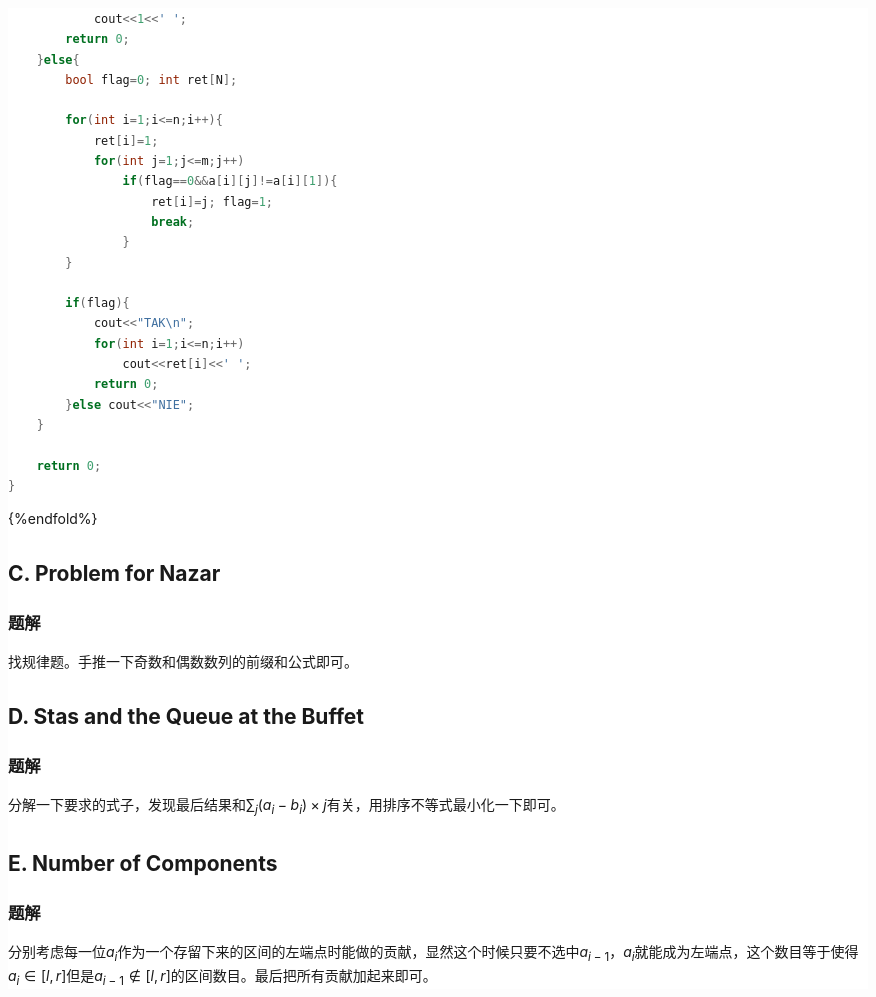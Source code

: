 ```c++
			cout<<1<<' ';
		return 0;
	}else{
		bool flag=0; int ret[N];

		for(int i=1;i<=n;i++){
			ret[i]=1;
			for(int j=1;j<=m;j++)
				if(flag==0&&a[i][j]!=a[i][1]){
					ret[i]=j; flag=1;
					break;
				}
		}

		if(flag){
			cout<<"TAK\n";
			for(int i=1;i<=n;i++)
				cout<<ret[i]<<' ';
			return 0;
		}else cout<<"NIE";
	}

	return 0;
}
```
{%endfold%}




## C. Problem for Nazar

### 题解

找规律题。手推一下奇数和偶数数列的前缀和公式即可。




## D. Stas and the Queue at the Buffet

### 题解

分解一下要求的式子，发现最后结果和$\sum_j (a_i-b_i) \times j$有关，用排序不等式最小化一下即可。





## E. Number of Components

### 题解

分别考虑每一位$a_i$作为一个存留下来的区间的左端点时能做的贡献，显然这个时候只要不选中$a_{i-1}$，$a_i$就能成为左端点，这个数目等于使得$a_i \in [l,r]$但是$a_{i-1} \notin [l,r]$的区间数目。最后把所有贡献加起来即可。
